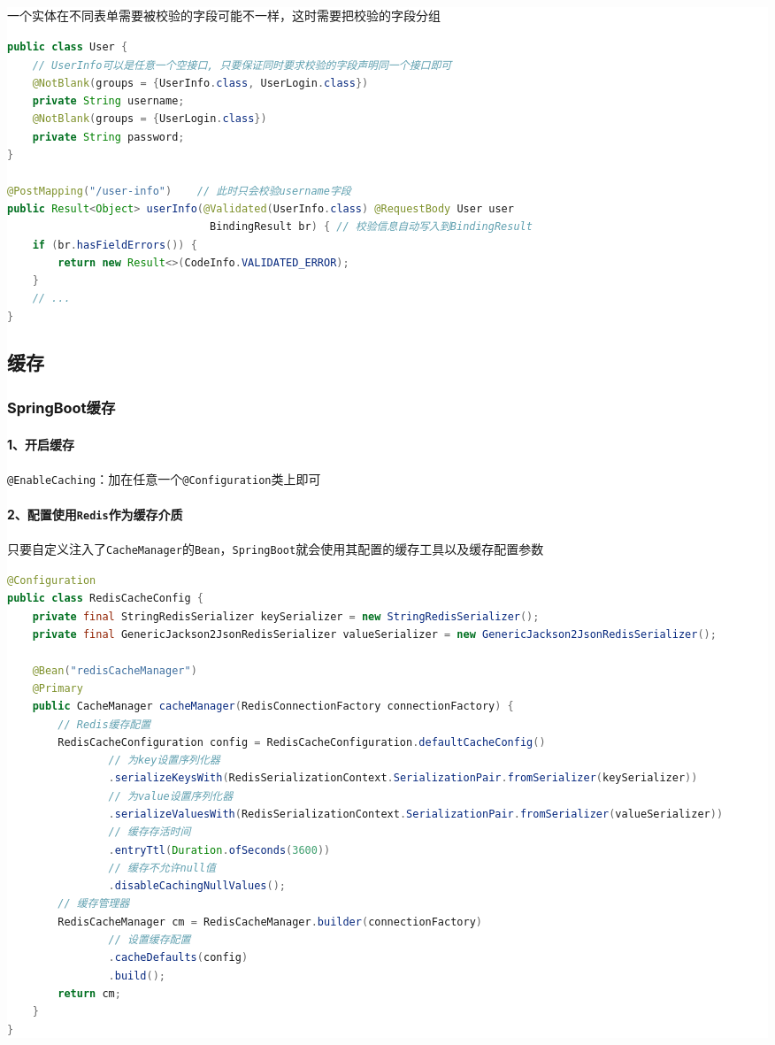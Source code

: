 一个实体在不同表单需要被校验的字段可能不一样，这时需要把校验的字段分组

```java
public class User {
    // UserInfo可以是任意一个空接口, 只要保证同时要求校验的字段声明同一个接口即可
    @NotBlank(groups = {UserInfo.class, UserLogin.class})
    private String username;
    @NotBlank(groups = {UserLogin.class})
    private String password;
}

@PostMapping("/user-info")	  // 此时只会校验username字段
public Result<Object> userInfo(@Validated(UserInfo.class) @RequestBody User user
                                BindingResult br) { // 校验信息自动写入到BindingResult
    if (br.hasFieldErrors()) {
        return new Result<>(CodeInfo.VALIDATED_ERROR);
    }
    // ...
}
```

## 缓存

### SpringBoot缓存

#### 1、开启缓存

`@EnableCaching`：加在任意一个`@Configuration`类上即可

#### 2、配置使用`Redis`作为缓存介质

只要自定义注入了`CacheManager`的`Bean`，`SpringBoot`就会使用其配置的缓存工具以及缓存配置参数

```java
@Configuration
public class RedisCacheConfig {
    private final StringRedisSerializer keySerializer = new StringRedisSerializer();
    private final GenericJackson2JsonRedisSerializer valueSerializer = new GenericJackson2JsonRedisSerializer();
    
    @Bean("redisCacheManager")
    @Primary
    public CacheManager cacheManager(RedisConnectionFactory connectionFactory) {
        // Redis缓存配置
        RedisCacheConfiguration config = RedisCacheConfiguration.defaultCacheConfig()
                // 为key设置序列化器
                .serializeKeysWith(RedisSerializationContext.SerializationPair.fromSerializer(keySerializer))
                // 为value设置序列化器
                .serializeValuesWith(RedisSerializationContext.SerializationPair.fromSerializer(valueSerializer))
                // 缓存存活时间
                .entryTtl(Duration.ofSeconds(3600))
                // 缓存不允许null值
                .disableCachingNullValues();
        // 缓存管理器
        RedisCacheManager cm = RedisCacheManager.builder(connectionFactory)
                // 设置缓存配置
                .cacheDefaults(config)
                .build();
        return cm;
    }
}
```
